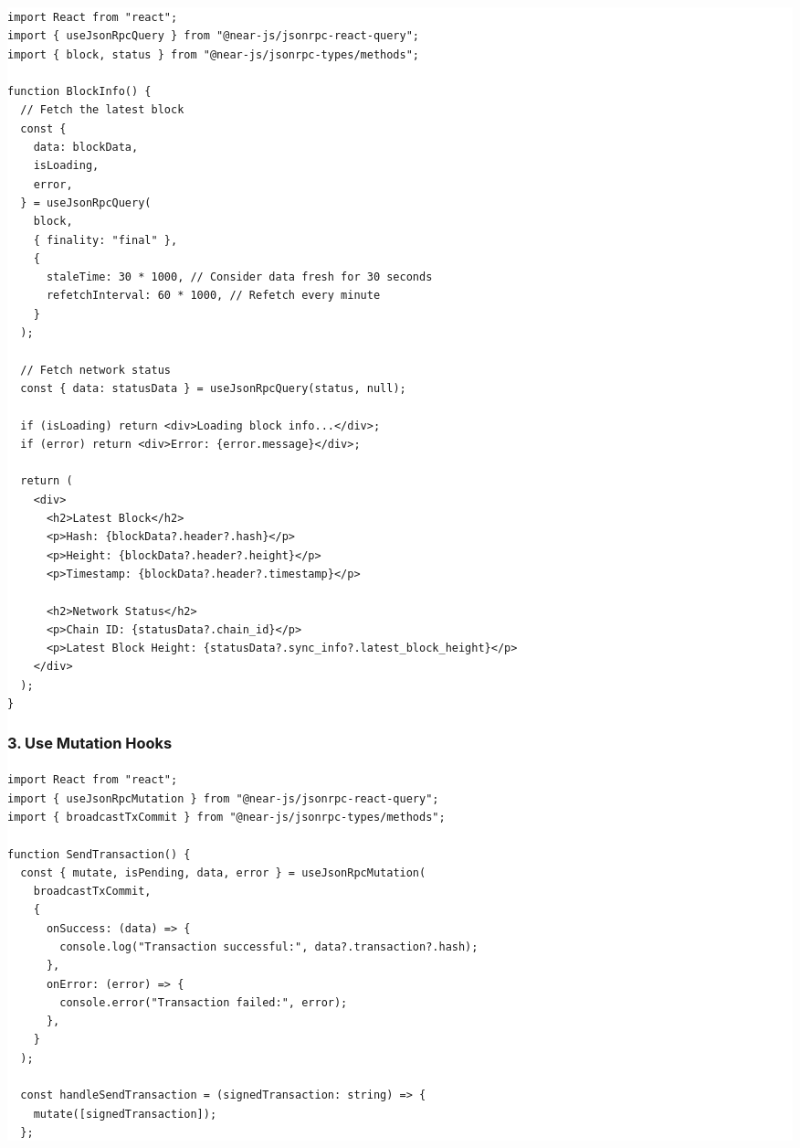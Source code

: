 ```tsx
import React from "react";
import { useJsonRpcQuery } from "@near-js/jsonrpc-react-query";
import { block, status } from "@near-js/jsonrpc-types/methods";

function BlockInfo() {
  // Fetch the latest block
  const {
    data: blockData,
    isLoading,
    error,
  } = useJsonRpcQuery(
    block,
    { finality: "final" },
    {
      staleTime: 30 * 1000, // Consider data fresh for 30 seconds
      refetchInterval: 60 * 1000, // Refetch every minute
    }
  );

  // Fetch network status
  const { data: statusData } = useJsonRpcQuery(status, null);

  if (isLoading) return <div>Loading block info...</div>;
  if (error) return <div>Error: {error.message}</div>;

  return (
    <div>
      <h2>Latest Block</h2>
      <p>Hash: {blockData?.header?.hash}</p>
      <p>Height: {blockData?.header?.height}</p>
      <p>Timestamp: {blockData?.header?.timestamp}</p>

      <h2>Network Status</h2>
      <p>Chain ID: {statusData?.chain_id}</p>
      <p>Latest Block Height: {statusData?.sync_info?.latest_block_height}</p>
    </div>
  );
}
```

### 3. Use Mutation Hooks

```tsx
import React from "react";
import { useJsonRpcMutation } from "@near-js/jsonrpc-react-query";
import { broadcastTxCommit } from "@near-js/jsonrpc-types/methods";

function SendTransaction() {
  const { mutate, isPending, data, error } = useJsonRpcMutation(
    broadcastTxCommit,
    {
      onSuccess: (data) => {
        console.log("Transaction successful:", data?.transaction?.hash);
      },
      onError: (error) => {
        console.error("Transaction failed:", error);
      },
    }
  );

  const handleSendTransaction = (signedTransaction: string) => {
    mutate([signedTransaction]);
  };
```